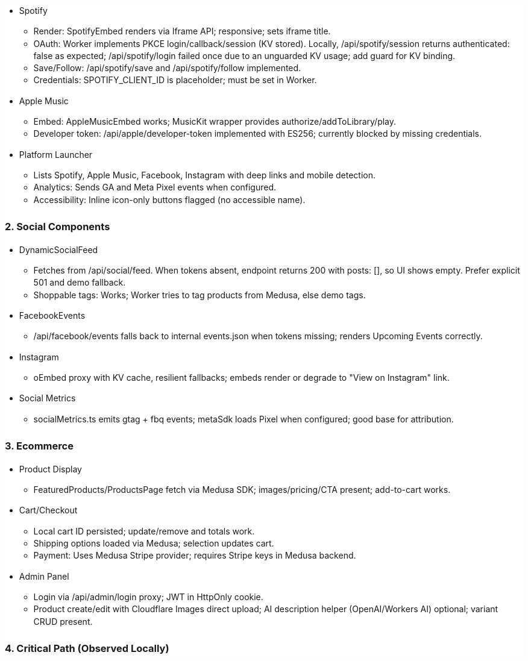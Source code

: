 - Spotify
  - Render: SpotifyEmbed renders via Iframe API; responsive; sets iframe title.
  - OAuth: Worker implements PKCE login/callback/session (KV stored). Locally, /api/spotify/session returns authenticated: false as expected; /api/spotify/login failed once due to an unguarded KV usage; add guard for KV binding.
  - Save/Follow: /api/spotify/save and /api/spotify/follow implemented.
  - Credentials: SPOTIFY_CLIENT_ID is placeholder; must be set in Worker.

- Apple Music
  - Embed: AppleMusicEmbed works; MusicKit wrapper provides authorize/addToLibrary/play.
  - Developer token: /api/apple/developer-token implemented with ES256; currently blocked by missing credentials.

- Platform Launcher
  - Lists Spotify, Apple Music, Facebook, Instagram with deep links and mobile detection.
  - Analytics: Sends GA and Meta Pixel events when configured.
  - Accessibility: Inline icon-only buttons flagged (no accessible name).

### 2. Social Components

- DynamicSocialFeed
  - Fetches from /api/social/feed. When tokens absent, endpoint returns 200 with posts: [], so UI shows empty. Prefer explicit 501 and demo fallback.
  - Shoppable tags: Works; Worker tries to tag products from Medusa, else demo tags.

- FacebookEvents
  - /api/facebook/events falls back to internal events.json when tokens missing; renders Upcoming Events correctly.

- Instagram
  - oEmbed proxy with KV cache, resilient fallbacks; embeds render or degrade to "View on Instagram" link.

- Social Metrics
  - socialMetrics.ts emits gtag + fbq events; metaSdk loads Pixel when configured; good base for attribution.

### 3. Ecommerce

- Product Display
  - FeaturedProducts/ProductsPage fetch via Medusa SDK; images/pricing/CTA present; add-to-cart works.

- Cart/Checkout
  - Local cart ID persisted; update/remove and totals work.
  - Shipping options loaded via Medusa; selection updates cart.
  - Payment: Uses Medusa Stripe provider; requires Stripe keys in Medusa backend.

- Admin Panel
  - Login via /api/admin/login proxy; JWT in HttpOnly cookie.
  - Product create/edit with Cloudflare Images direct upload; AI description helper (OpenAI/Workers AI) optional; variant CRUD present.

### 4. Critical Path (Observed Locally)
